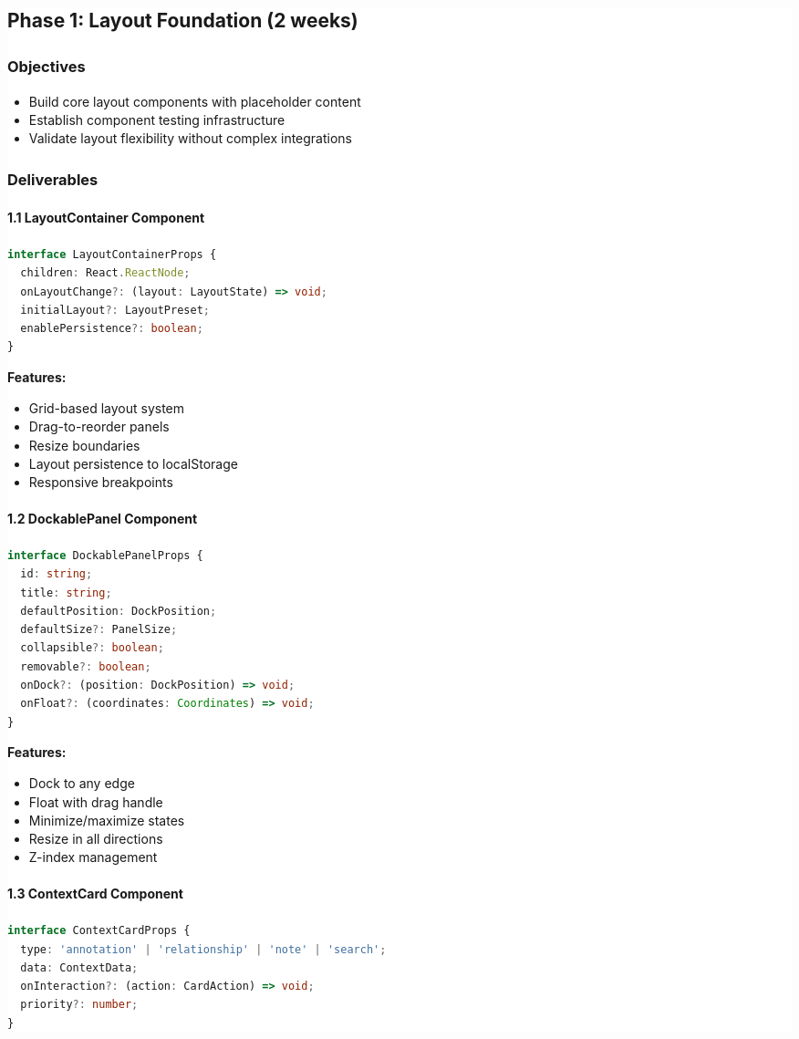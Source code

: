 ## Phase 1: Layout Foundation (2 weeks)

### Objectives
- Build core layout components with placeholder content
- Establish component testing infrastructure
- Validate layout flexibility without complex integrations

### Deliverables

#### 1.1 LayoutContainer Component
```typescript
interface LayoutContainerProps {
  children: React.ReactNode;
  onLayoutChange?: (layout: LayoutState) => void;
  initialLayout?: LayoutPreset;
  enablePersistence?: boolean;
}
```

**Features:**
- Grid-based layout system
- Drag-to-reorder panels
- Resize boundaries
- Layout persistence to localStorage
- Responsive breakpoints

#### 1.2 DockablePanel Component
```typescript
interface DockablePanelProps {
  id: string;
  title: string;
  defaultPosition: DockPosition;
  defaultSize?: PanelSize;
  collapsible?: boolean;
  removable?: boolean;
  onDock?: (position: DockPosition) => void;
  onFloat?: (coordinates: Coordinates) => void;
}
```

**Features:**
- Dock to any edge
- Float with drag handle
- Minimize/maximize states
- Resize in all directions
- Z-index management

#### 1.3 ContextCard Component
```typescript
interface ContextCardProps {
  type: 'annotation' | 'relationship' | 'note' | 'search';
  data: ContextData;
  onInteraction?: (action: CardAction) => void;
  priority?: number;
}
```
